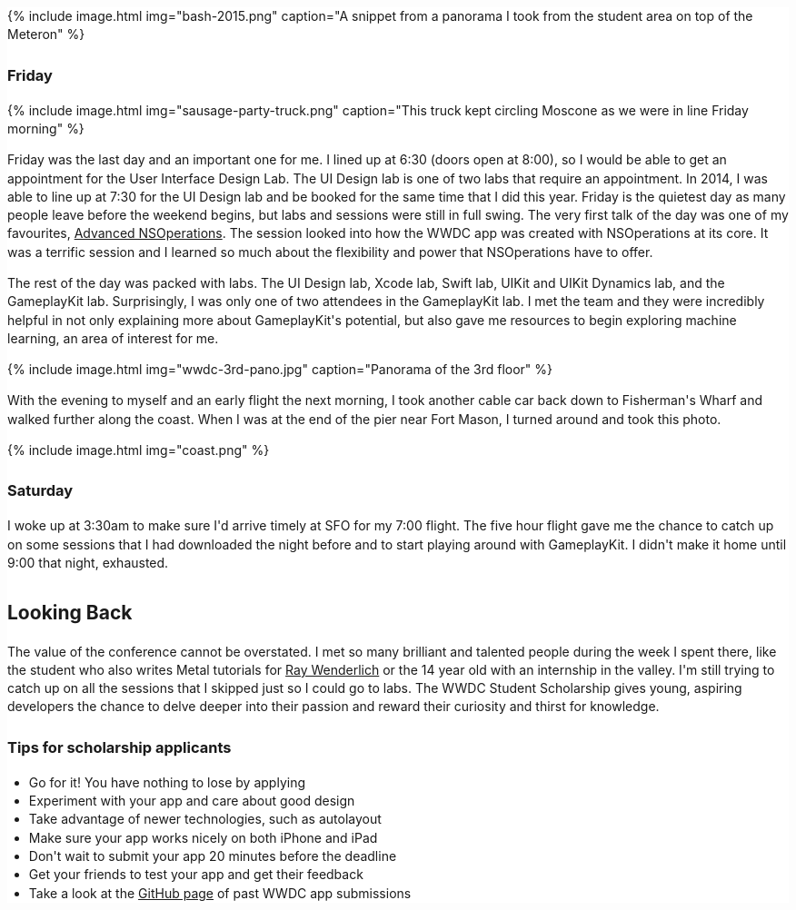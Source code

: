 {% include image.html img="bash-2015.png" caption="A snippet from a panorama I took from the student area on top of the Meteron" %}
### Friday

{% include image.html img="sausage-party-truck.png" caption="This truck kept circling Moscone as we were in line Friday morning" %}


Friday was the last day and an important one for me. I lined up at 6:30 (doors open at 8:00), so I would be able to get an appointment for the User Interface Design Lab. The UI Design lab is one of two labs that require an appointment. In 2014, I was able to line up at 7:30 for the UI Design lab and be booked for the same time that I did this year. Friday is the quietest day as many people leave before the weekend begins, but labs and sessions were still in full swing. The very first talk of the day was one of my favourites, [Advanced NSOperations](https://developer.apple.com/videos/wwdc/2015/?id=226). The session looked into how the WWDC app was created with NSOperations at its core. It was a terrific session and I learned so much about the flexibility and power that NSOperations have to offer. 

The rest of the day was packed with labs. The UI Design lab, Xcode lab, Swift lab, UIKit and UIKit Dynamics lab, and the GameplayKit lab. Surprisingly, I was only one of two attendees in the GameplayKit lab. I met the team and they were incredibly helpful in not only explaining more about GameplayKit's potential, but also gave me resources to begin exploring machine learning, an area of interest for me. 

{% include image.html img="wwdc-3rd-pano.jpg" caption="Panorama of the 3rd floor" %}

With the evening to myself and an early flight the next morning, I took another cable car back down to Fisherman's Wharf and walked further along the coast. When I was at the end of the pier near Fort Mason, I turned around and took this photo. 

{% include image.html img="coast.png" %}

### Saturday
I woke up at 3:30am to make sure I'd arrive timely at SFO for my 7:00 flight. The five hour flight gave me the chance to catch up on some sessions that I had downloaded the night before and to start playing around with GameplayKit. I didn't make it home until 9:00 that night, exhausted. 


## Looking Back
The value of the conference cannot be overstated. I met so many brilliant and talented people during the week I spent there, like the student who also writes Metal tutorials for [Ray Wenderlich](http://www.raywenderlich.com) or the 14 year old with an internship in the valley. I'm still trying to catch up on all the sessions that I skipped just so I could go to labs. The WWDC Student Scholarship gives young, aspiring developers the chance to delve deeper into their passion and reward their curiosity and thirst for knowledge. 

### Tips for scholarship applicants
- Go for it! You have nothing to lose by applying
- Experiment with your app and care about good design
- Take advantage of newer technologies, such as autolayout
- Make sure your app works nicely on both iPhone and iPad 
- Don't wait to submit your app 20 minutes before the deadline
- Get your friends to test your app and get their feedback
- Take a look at the [GitHub page](https://github.com/wwdc/2015) of past WWDC app submissions
